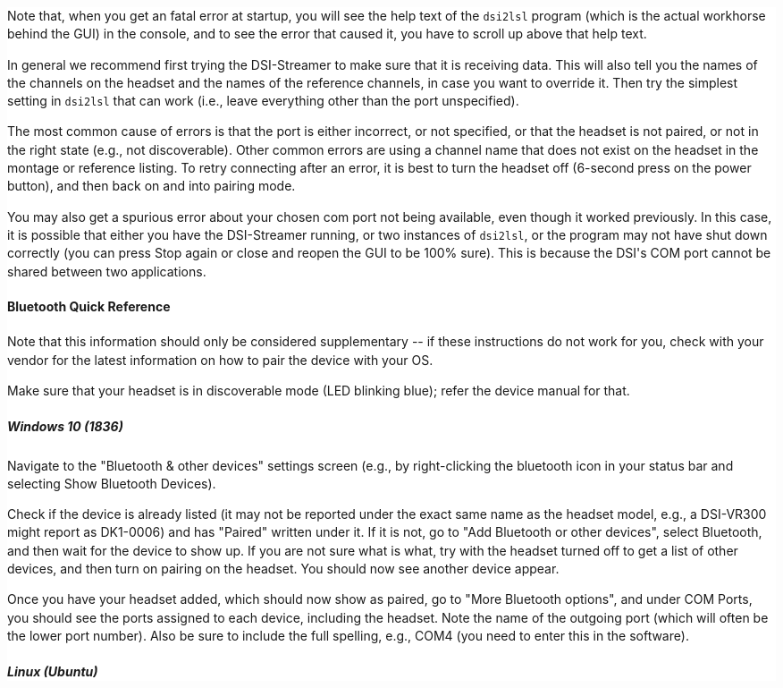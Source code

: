 Note that, when you get an fatal error at startup, you will see the help text
of the `dsi2lsl` program (which is the actual workhorse behind
the GUI) in the console, and to see the error that caused it, you have to scroll 
up above that help text. 

In general we recommend first trying the DSI-Streamer to make sure that it is
receiving data. This will also tell you the names of the channels on the headset
and the names of the reference channels, in case you want to override it.
Then try the simplest setting in `dsi2lsl` that can work (i.e., leave everything 
other than the port unspecified).

The most common cause of errors is that the port is either incorrect, or not
specified, or that the headset is not paired, or not in the right state (e.g.,
not discoverable). Other common errors are using a channel name that does not
exist on the headset in the montage or reference listing. To retry connecting 
after an error, it is best to turn the headset off (6-second press on the power 
button), and then back on and into pairing mode. 

You may also get a spurious error about your chosen com port not being available, 
even though it worked previously. In this case, it is possible that either you 
have the DSI-Streamer running, or two instances of `dsi2lsl`, or the program may 
not have shut down correctly (you can press Stop again or close and reopen the 
GUI to be 100% sure). This is because the DSI's COM port cannot be shared 
between two applications.


#### Bluetooth Quick Reference

Note that this information should only be considered supplementary -- if these
instructions do not work for you, check with your vendor for the latest 
information on how to pair the device with your OS.

Make sure that your headset is in discoverable mode (LED blinking blue); refer
the device manual for that.

##### Windows 10 (1836)

Navigate to the "Bluetooth & other devices" settings screen (e.g., by right-clicking
the bluetooth icon in your status bar and selecting Show Bluetooth Devices).

Check if the device is already listed (it may not be reported under the exact
same name as the headset model, e.g., a DSI-VR300 might report as DK1-0006) and
has "Paired" written under it. If it is not, go to "Add Bluetooth or other
devices", select Bluetooth, and then wait for the device to show up. If you are
not sure what is what, try with the headset turned off to get a list of other
devices, and then turn on pairing on the headset. You should now see another
device appear.

Once you have your headset added, which should now show as paired, go to 
"More Bluetooth options", and under COM Ports, you should see the ports
assigned to each device, including the headset. Note the name of the outgoing
port (which will often be the lower port number). Also be sure to include the
full spelling, e.g., COM4 (you need to enter this in the software).

##### Linux (Ubuntu)
